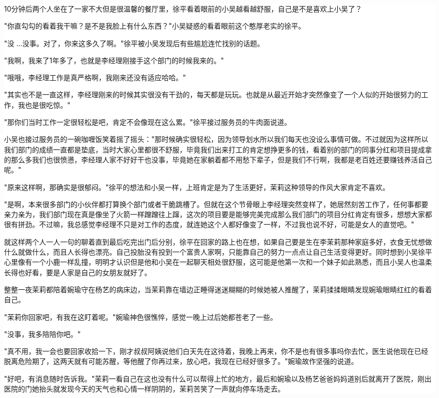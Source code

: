 

10分钟后两个人坐在了一家不大但是很温馨的餐厅里，徐平看着眼前的小吴越看越舒服，自己是不是喜欢上小吴了？



"你直勾勾的看着我干嘛？是不是我脸上有什么东西？"小吴疑惑的看着眼前这个憨厚老实的徐平。



"没 ...没事。对了，你来这多久了啊。"徐平被小吴发现后有些尴尬连忙找别的话题。



"我啊，我来了1年多了，也就是李经理刚接手这个部门的时候我来的。"



"哦哦，李经理工作是真严格啊，我刚来还没有适应哈哈。"



"其实也不是一直这样，李经理刚来的时候其实很没有干劲的，每天都是玩玩。也就是从最近开始才突然像变了一个人似的开始很努力的工作，我也是很吃惊。"



"那你们当时工作一定很轻松是吧，肯定不会像现在这么累。"徐平接过服务员的牛肉面说道。



小吴也接过服务员的一碗咖喱饭笑着摇了摇头："那时候确实很轻松，因为领导划水所以我们每天也没设么事情可做。不过就因为这样所以我们部门的成绩一直都是垫底，当时大家心里都很不舒服，毕竟我们出来打工的肯定想挣更多的钱，看着别的部门的同事分红和项目提成拿的那么多我们也很愤懑，李经理人家不好好干也没事，毕竟她在家躺着都不用愁下辈子，但是我们不行啊，我都是老百姓还要赚钱养活自己呢。"



"原来这样啊，那确实是很郁闷。"徐平的想法和小吴一样，上班肯定是为了生活更好，茉莉这种领导的作风大家肯定不喜欢。



"是啊，本来很多部门的小伙伴都打算换个部门或者干脆跳槽了。但就在这个节骨眼上李经理突然变样了，她居然刻苦工作了，任何事都要亲力亲为，我们部门现在真是像坐了火箭一样蹭蹭往上蹿，这次的项目要是能够完美完成那么我们部门的项目分红肯定有很多，想想大家都很有拼劲。不过嘛，我总感觉李经理不只是对工作的态度，就连她这个人都好像变了一样，不过我也说不好，可能是女人的直觉吧。"



就这样两个人一人一句的聊着直到最后吃完出门后分别，徐平在回家的路上也在想，如果自己要是生在李茉莉那种家庭多好，衣食无忧想做什么就做什么，而且人长得也漂亮。自己投胎没有投到一个富贵人家啊，只能靠自己的努力一点点让自己生活变得更好。同时想到小吴徐平心里像有一个小鹿一样乱撞，明明才认识但是他和小吴在一起聊天相处很舒服，这可能是他第一次和一个妹子如此熟悉，而且小吴人也温柔长得也好看，要是人家是自己的女朋友就好了。





整整一夜茉莉都陪着婉瑜守在杨艺的病床边，当茉莉靠在墙边正睡得迷迷糊糊的时候她被人推醒了，茉莉揉揉眼睛发现婉瑜眼睛红红的看着自己。



"茉莉你回家吧，有我在这盯着呢。"婉瑜神色很憔悴，感觉一晚上过后她都苍老了一些。



"没事，我多陪陪你吧。"



"真不用，我一会也要回家收拾一下，刚才叔叔阿姨说他们白天先在这待着，我晚上再来，你不是也有很多事吗你去忙，医生说他现在已经脱离危险期了，这两天就有可能苏醒，等他醒了你再过来，放心吧，我现在已经好很多了。"婉瑜故作坚强的说道。



"好吧，有消息随时告诉我。"茉莉一看自己在这也没有什么可以帮得上忙的地方，最后和婉瑜以及杨艺爸爸妈妈道别后就离开了医院，刚出医院的门她抬头就发现今天的天气也和心情一样阴阴的，茉莉苦笑了一声就向停车场走去。


